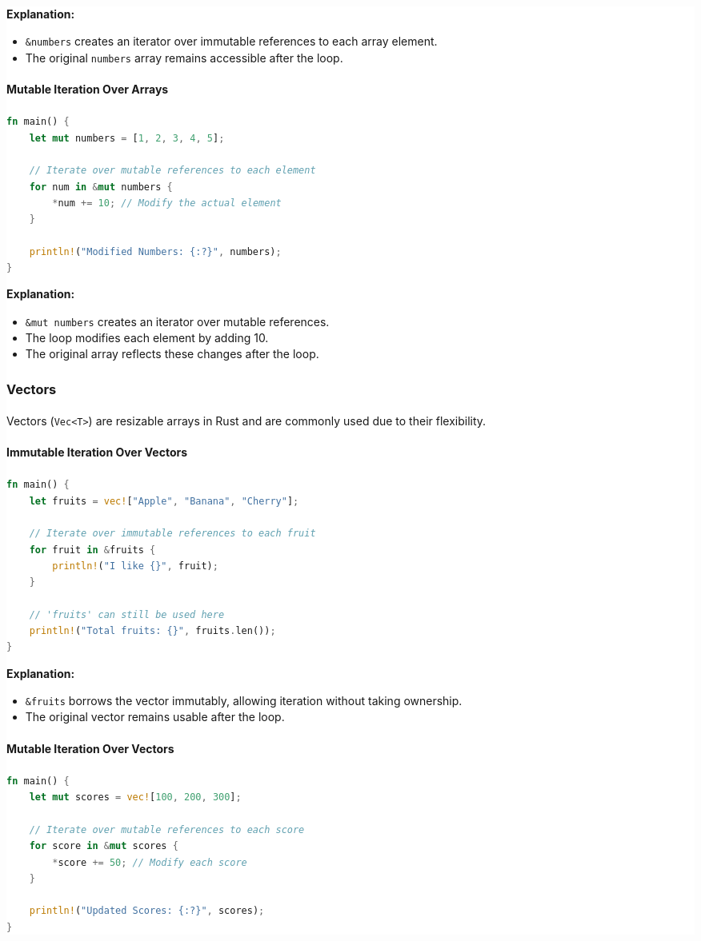 **Explanation:**

- `&numbers` creates an iterator over immutable references to each array element.
- The original `numbers` array remains accessible after the loop.

#### Mutable Iteration Over Arrays

```rust:src/main.rs
fn main() {
    let mut numbers = [1, 2, 3, 4, 5];
    
    // Iterate over mutable references to each element
    for num in &mut numbers {
        *num += 10; // Modify the actual element
    }
    
    println!("Modified Numbers: {:?}", numbers);
}
```

**Explanation:**

- `&mut numbers` creates an iterator over mutable references.
- The loop modifies each element by adding 10.
- The original array reflects these changes after the loop.

### Vectors

Vectors (`Vec<T>`) are resizable arrays in Rust and are commonly used due to their flexibility.

#### Immutable Iteration Over Vectors

```rust:src/main.rs
fn main() {
    let fruits = vec!["Apple", "Banana", "Cherry"];
    
    // Iterate over immutable references to each fruit
    for fruit in &fruits {
        println!("I like {}", fruit);
    }
    
    // 'fruits' can still be used here
    println!("Total fruits: {}", fruits.len());
}
```

**Explanation:**

- `&fruits` borrows the vector immutably, allowing iteration without taking ownership.
- The original vector remains usable after the loop.

#### Mutable Iteration Over Vectors

```rust:src/main.rs
fn main() {
    let mut scores = vec![100, 200, 300];
    
    // Iterate over mutable references to each score
    for score in &mut scores {
        *score += 50; // Modify each score
    }
    
    println!("Updated Scores: {:?}", scores);
}
```
